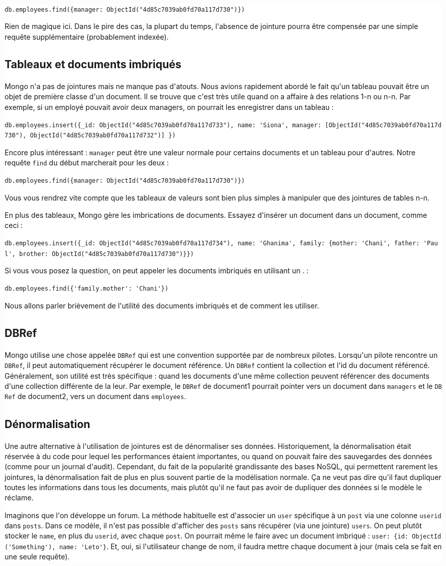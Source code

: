 	db.employees.find({manager: ObjectId("4d85c7039ab0fd70a117d730")})

Rien de magique ici. Dans le pire des cas, la plupart du temps, l'absence de jointure pourra être compensée par une simple requête supplémentaire (probablement indexée).

## Tableaux et documents imbriqués ##
Mongo n'a pas de jointures mais ne manque pas d'atouts. Nous avions rapidement abordé le fait qu'un tableau pouvait être un objet de première classe d'un document. Il se trouve que c'est très utile quand on a affaire à des relations 1-n ou n-n. Par exemple, si un employé pouvait avoir deux managers, on pourrait les enregistrer dans un tableau&nbsp;:

	db.employees.insert({_id: ObjectId("4d85c7039ab0fd70a117d733"), name: 'Siona', manager: [ObjectId("4d85c7039ab0fd70a117d730"), ObjectId("4d85c7039ab0fd70a117d732")] })

Encore plus intéressant&nbsp;: `manager` peut être une valeur normale pour certains documents et un tableau pour d'autres. Notre requête `find` du début marcherait pour les deux&nbsp;:

	db.employees.find({manager: ObjectId("4d85c7039ab0fd70a117d730")})

Vous vous rendrez vite compte que les tableaux de valeurs sont bien plus simples à manipuler que des jointures de tables n-n.

En plus des tableaux, Mongo gère les imbrications de documents. Essayez d'insérer un document dans un document, comme ceci&nbsp;:

	db.employees.insert({_id: ObjectId("4d85c7039ab0fd70a117d734"), name: 'Ghanima', family: {mother: 'Chani', father: 'Paul', brother: ObjectId("4d85c7039ab0fd70a117d730")}})

Si vous vous posez la question, on peut appeler les documents imbriqués en utilisant un .&nbsp;:

	db.employees.find({'family.mother': 'Chani'})

Nous allons parler brièvement de l'utilité des documents imbriqués et de comment les utiliser.

## DBRef ##
Mongo utilise une chose appelée `DBRef` qui est une convention supportée par de nombreux pilotes. Lorsqu'un pilote rencontre un `DBRef`, il peut automatiquement récupérer le document référence. Un `DBRef` contient la collection et l'id du document référencé. Généralement, son utilité est très spécifique&nbsp;: quand les documents d'une même collection peuvent référencer des documents d'une collection différente de la leur. Par exemple, le `DBRef` de document1 pourrait pointer vers un document dans `managers` et le `DBRef` de document2, vers un document dans `employees`.

## Dénormalisation ##
Une autre alternative à l'utilisation de jointures est de dénormaliser ses données. Historiquement, la dénormalisation était réservée à du code pour lequel les performances étaient importantes, ou quand on pouvait faire des sauvegardes des données (comme pour un journal d'audit). Cependant, du fait de la popularité grandissante des bases NoSQL, qui permettent rarement les jointures, la dénormalisation fait de plus en plus souvent partie de la modélisation normale. Ça ne veut pas dire qu'il faut dupliquer toutes les informations dans tous les documents, mais plutôt qu'il ne faut pas avoir de dupliquer des données si le modèle le réclame.

Imaginons que l'on développe un forum. La méthode habituelle est d'associer un `user` spécifique à un `post` via une colonne `userid` dans `posts`. Dans ce modèle, il n'est pas possible d'afficher des `posts` sans récupérer (via une jointure) `users`. On peut plutôt stocker le `name`, en plus du `userid`, avec chaque `post`. On pourrait même le faire avec un document imbriqué&nbsp;: `user: {id: ObjectId('Something'), name: 'Leto'}`. Et, oui, si l'utilisateur change de nom, il faudra mettre chaque document à jour (mais cela se fait en une seule requête).
